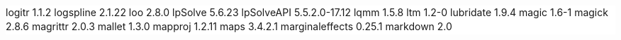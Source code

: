 <td style="text-align: left;">logitr</td>
<td style="text-align: left;">1.1.2</td>
</tr>
<tr>
<td style="text-align: left;">logspline</td>
<td style="text-align: left;">2.1.22</td>
</tr>
<tr>
<td style="text-align: left;">loo</td>
<td style="text-align: left;">2.8.0</td>
</tr>
<tr>
<td style="text-align: left;">lpSolve</td>
<td style="text-align: left;">5.6.23</td>
</tr>
<tr>
<td style="text-align: left;">lpSolveAPI</td>
<td style="text-align: left;">5.5.2.0-17.12</td>
</tr>
<tr>
<td style="text-align: left;">lqmm</td>
<td style="text-align: left;">1.5.8</td>
</tr>
<tr>
<td style="text-align: left;">ltm</td>
<td style="text-align: left;">1.2-0</td>
</tr>
<tr>
<td style="text-align: left;">lubridate</td>
<td style="text-align: left;">1.9.4</td>
</tr>
<tr>
<td style="text-align: left;">magic</td>
<td style="text-align: left;">1.6-1</td>
</tr>
<tr>
<td style="text-align: left;">magick</td>
<td style="text-align: left;">2.8.6</td>
</tr>
<tr>
<td style="text-align: left;">magrittr</td>
<td style="text-align: left;">2.0.3</td>
</tr>
<tr>
<td style="text-align: left;">mallet</td>
<td style="text-align: left;">1.3.0</td>
</tr>
<tr>
<td style="text-align: left;">mapproj</td>
<td style="text-align: left;">1.2.11</td>
</tr>
<tr>
<td style="text-align: left;">maps</td>
<td style="text-align: left;">3.4.2.1</td>
</tr>
<tr>
<td style="text-align: left;">marginaleffects</td>
<td style="text-align: left;">0.25.1</td>
</tr>
<tr>
<td style="text-align: left;">markdown</td>
<td style="text-align: left;">2.0</td>
</tr>
<tr>